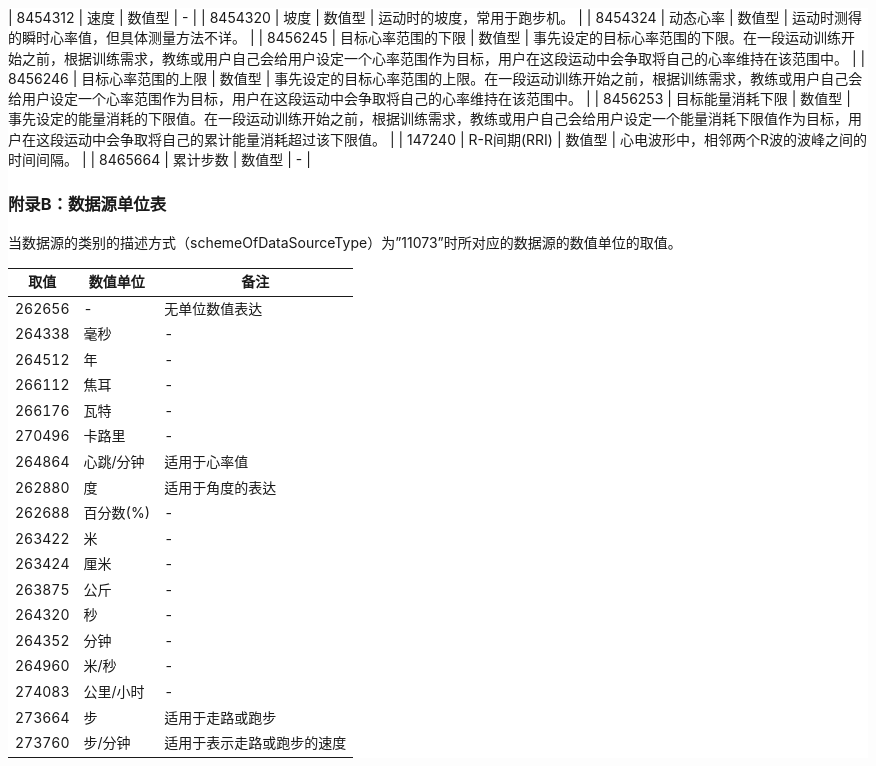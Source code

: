 | 8454312 | 速度                   | 数值型       |        -                                                      |
| 8454320 | 坡度                   | 数值型       | 运动时的坡度，常用于跑步机。 |
| 8454324 | 动态心率               | 数值型       | 运动时测得的瞬时心率值，但具体测量方法不详。                   |
| 8456245 | 目标心率范围的下限     | 数值型       | 事先设定的目标心率范围的下限。在一段运动训练开始之前，根据训练需求，教练或用户自己会给用户设定一个心率范围作为目标，用户在这段运动中会争取将自己的心率维持在该范围中。 |
| 8456246 | 目标心率范围的上限     | 数值型       | 事先设定的目标心率范围的上限。在一段运动训练开始之前，根据训练需求，教练或用户自己会给用户设定一个心率范围作为目标，用户在这段运动中会争取将自己的心率维持在该范围中。 |
| 8456253 | 目标能量消耗下限       | 数值型       | 事先设定的能量消耗的下限值。在一段运动训练开始之前，根据训练需求，教练或用户自己会给用户设定一个能量消耗下限值作为目标，用户在这段运动中会争取将自己的累计能量消耗超过该下限值。 |
| 147240  | R-R间期(RRI)           | 数值型       | 心电波形中，相邻两个R波的波峰之间的时间间隔。                  |
| 8465664 | 累计步数                   | 数值型       |        -                                                      |

### 附录B：数据源单位表

当数据源的类别的描述方式（schemeOfDataSourceType）为”11073”时所对应的数据源的数值单位的取值。

| 取值   | 数值单位  | 备注                 |
| ------ | --------- | -------------------- |
| 262656 | -      | 无单位数值表达           |
| 264338 | 毫秒      |          -            |
| 264512 | 年        |       -               |
| 266112 | 焦耳      |       -               |
| 266176 | 瓦特      |      -                |
| 270496 | 卡路里    |      -                |
| 264864 | 心跳/分钟 | 适用于心率值         |
| 262880 | 度        | 适用于角度的表达           |
| 262688 | 百分数(%) |     -                 |
| 263422 | 米        |          -            |
| 263424 | 厘米      |        -              |
| 263875 | 公斤      |       -               |
| 264320 | 秒        |          -            |
| 264352 | 分钟      |        -              |
| 264960 | 米/秒     |         -             |
| 274083 | 公里/小时 |       -               |
| 273664 | 步        | 适用于走路或跑步           |
| 273760 | 步/分钟   | 适用于表示走路或跑步的速度 |